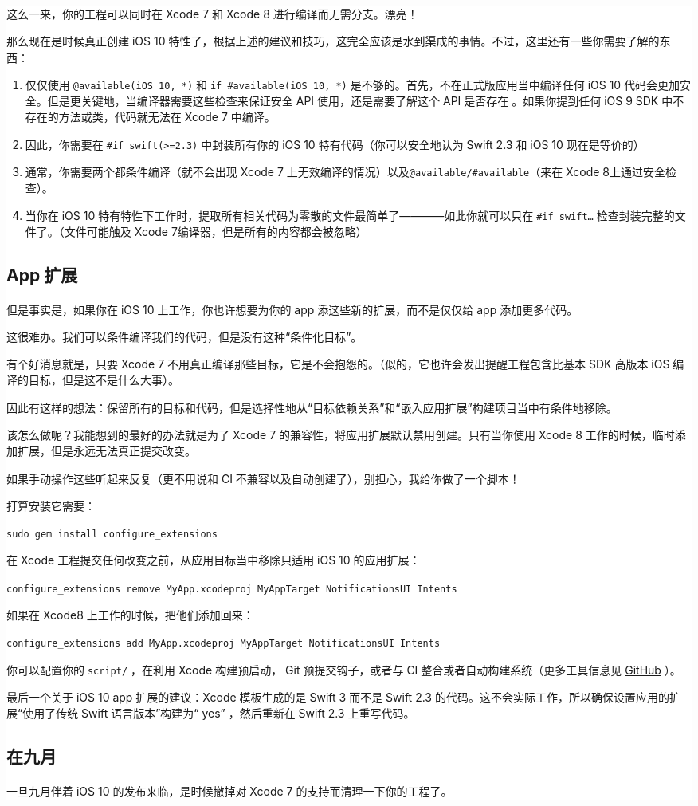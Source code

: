 这么一来，你的工程可以同时在 Xcode 7 和 Xcode 8 进行编译而无需分支。漂亮！

那么现在是时候真正创建 iOS 10 特性了，根据上述的建议和技巧，这完全应该是水到渠成的事情。不过，这里还有一些你需要了解的东西：

1.   仅仅使用 `@available(iOS 10, *)` 和 `if #available(iOS 10, *)` 是不够的。首先，不在正式版应用当中编译任何  iOS 10 代码会更加安全。但是更关键地，当编译器需要这些检查来保证安全 API 使用，还是需要了解这个 API 是否存在 。如果你提到任何 iOS 9 SDK 中不存在的方法或类，代码就无法在 Xcode 7 中编译。

2.  因此，你需要在 `#if swift(>=2.3)` 中封装所有你的 iOS 10 特有代码（你可以安全地认为 Swift 2.3 和 iOS 10 现在是等价的）

3.  通常，你需要两个都条件编译（就不会出现 Xcode 7 上无效编译的情况）以及` @available/#available `（来在 Xcode 8上通过安全检查）。

4.   当你在 iOS 10 特有特性下工作时，提取所有相关代码为零散的文件最简单了————如此你就可以只在 `#if swift…` 检查封装完整的文件了。（文件可能触及 Xcode 7编译器，但是所有的内容都会被忽略）

## App 扩展

但是事实是，如果你在 iOS 10 上工作，你也许想要为你的 app 添这些新的扩展，而不是仅仅给 app 添加更多代码。

这很难办。我们可以条件编译我们的代码，但是没有这种“条件化目标”。


有个好消息就是，只要 Xcode 7 不用真正编译那些目标，它是不会抱怨的。（似的，它也许会发出提醒工程包含比基本 SDK 高版本 iOS 编译的目标，但是这不是什么大事）。


因此有这样的想法：保留所有的目标和代码，但是选择性地从“目标依赖关系”和“嵌入应用扩展”构建项目当中有条件地移除。

该怎么做呢？我能想到的最好的办法就是为了 Xcode 7 的兼容性，将应用扩展默认禁用创建。只有当你使用 Xcode 8 工作的时候，临时添加扩展，但是永远无法真正提交改变。


如果手动操作这些听起来反复（更不用说和 CI 不兼容以及自动创建了），别担心，我给你做了一个脚本！


打算安装它需要：
```
sudo gem install configure_extensions

```

在 Xcode 工程提交任何改变之前，从应用目标当中移除只适用 iOS 10 的应用扩展：


```
configure_extensions remove MyApp.xcodeproj MyAppTarget NotificationsUI Intents

```

如果在 Xcode8 上工作的时候，把他们添加回来：
```
configure_extensions add MyApp.xcodeproj MyAppTarget NotificationsUI Intents

```

你可以配置你的 `script/` ，在利用 Xcode 构建预启动， Git 预提交钩子，或者与 CI 整合或者自动构建系统（更多工具信息见 [GitHub](https://github.com/radex/configure_extensions) ）。

最后一个关于 iOS 10 app 扩展的建议：Xcode 模板生成的是 Swift 3 而不是 Swift 2.3 的代码。这不会实际工作，所以确保设置应用的扩展“使用了传统 Swift 语言版本”构建为“ yes” ，然后重新在 Swift 2.3 上重写代码。

## 在九月

一旦九月伴着 iOS 10 的发布来临，是时候撤掉对 Xcode 7 的支持而清理一下你的工程了。
